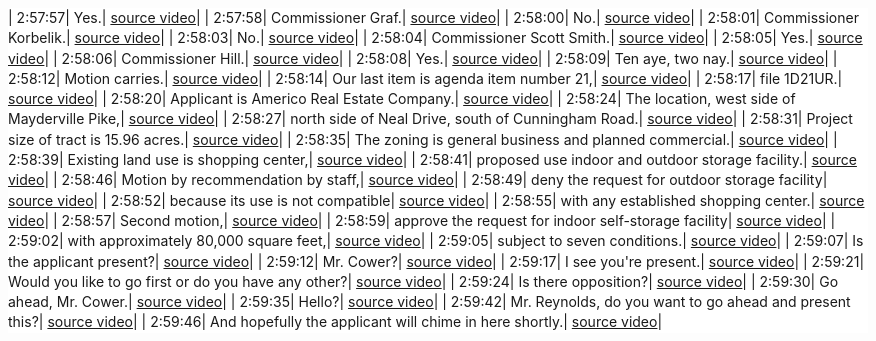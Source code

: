 | 2:57:57| Yes.| [source video](https://archive.org/details/planning-r-399-210211?start=10677)|
| 2:57:58| Commissioner Graf.| [source video](https://archive.org/details/planning-r-399-210211?start=10678)|
| 2:58:00| No.| [source video](https://archive.org/details/planning-r-399-210211?start=10680)|
| 2:58:01| Commissioner Korbelik.| [source video](https://archive.org/details/planning-r-399-210211?start=10681)|
| 2:58:03| No.| [source video](https://archive.org/details/planning-r-399-210211?start=10683)|
| 2:58:04| Commissioner Scott Smith.| [source video](https://archive.org/details/planning-r-399-210211?start=10684)|
| 2:58:05| Yes.| [source video](https://archive.org/details/planning-r-399-210211?start=10685)|
| 2:58:06| Commissioner Hill.| [source video](https://archive.org/details/planning-r-399-210211?start=10686)|
| 2:58:08| Yes.| [source video](https://archive.org/details/planning-r-399-210211?start=10688)|
| 2:58:09| Ten aye, two nay.| [source video](https://archive.org/details/planning-r-399-210211?start=10689)|
| 2:58:12| Motion carries.| [source video](https://archive.org/details/planning-r-399-210211?start=10692)|
| 2:58:14| Our last item is agenda item number 21,| [source video](https://archive.org/details/planning-r-399-210211?start=10694)|
| 2:58:17| file 1D21UR.| [source video](https://archive.org/details/planning-r-399-210211?start=10697)|
| 2:58:20| Applicant is Americo Real Estate Company.| [source video](https://archive.org/details/planning-r-399-210211?start=10700)|
| 2:58:24| The location, west side of Mayderville Pike,| [source video](https://archive.org/details/planning-r-399-210211?start=10704)|
| 2:58:27| north side of Neal Drive, south of Cunningham Road.| [source video](https://archive.org/details/planning-r-399-210211?start=10707)|
| 2:58:31| Project size of tract is 15.96 acres.| [source video](https://archive.org/details/planning-r-399-210211?start=10711)|
| 2:58:35| The zoning is general business and planned commercial.| [source video](https://archive.org/details/planning-r-399-210211?start=10715)|
| 2:58:39| Existing land use is shopping center,| [source video](https://archive.org/details/planning-r-399-210211?start=10719)|
| 2:58:41| proposed use indoor and outdoor storage facility.| [source video](https://archive.org/details/planning-r-399-210211?start=10721)|
| 2:58:46| Motion by recommendation by staff,| [source video](https://archive.org/details/planning-r-399-210211?start=10726)|
| 2:58:49| deny the request for outdoor storage facility| [source video](https://archive.org/details/planning-r-399-210211?start=10729)|
| 2:58:52| because its use is not compatible| [source video](https://archive.org/details/planning-r-399-210211?start=10732)|
| 2:58:55| with any established shopping center.| [source video](https://archive.org/details/planning-r-399-210211?start=10735)|
| 2:58:57| Second motion,| [source video](https://archive.org/details/planning-r-399-210211?start=10737)|
| 2:58:59| approve the request for indoor self-storage facility| [source video](https://archive.org/details/planning-r-399-210211?start=10739)|
| 2:59:02| with approximately 80,000 square feet,| [source video](https://archive.org/details/planning-r-399-210211?start=10742)|
| 2:59:05| subject to seven conditions.| [source video](https://archive.org/details/planning-r-399-210211?start=10745)|
| 2:59:07| Is the applicant present?| [source video](https://archive.org/details/planning-r-399-210211?start=10747)|
| 2:59:12| Mr. Cower?| [source video](https://archive.org/details/planning-r-399-210211?start=10752)|
| 2:59:17| I see you're present.| [source video](https://archive.org/details/planning-r-399-210211?start=10757)|
| 2:59:21| Would you like to go first or do you have any other?| [source video](https://archive.org/details/planning-r-399-210211?start=10761)|
| 2:59:24| Is there opposition?| [source video](https://archive.org/details/planning-r-399-210211?start=10764)|
| 2:59:30| Go ahead, Mr. Cower.| [source video](https://archive.org/details/planning-r-399-210211?start=10770)|
| 2:59:35| Hello?| [source video](https://archive.org/details/planning-r-399-210211?start=10775)|
| 2:59:42| Mr. Reynolds, do you want to go ahead and present this?| [source video](https://archive.org/details/planning-r-399-210211?start=10782)|
| 2:59:46| And hopefully the applicant will chime in here shortly.| [source video](https://archive.org/details/planning-r-399-210211?start=10786)|
